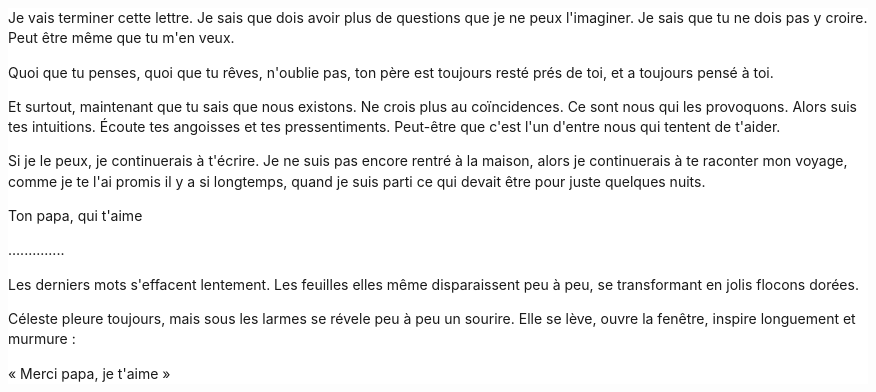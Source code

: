 Je vais terminer cette lettre. Je sais que dois avoir plus de questions que je ne peux l'imaginer. Je sais que tu ne dois pas y croire. Peut être même que tu m'en veux.

Quoi que tu penses, quoi que tu rêves, n'oublie pas, ton père est toujours resté prés de toi, et a toujours pensé à toi.

Et surtout, maintenant que tu sais que nous existons. Ne crois plus au coïncidences. Ce sont nous qui les provoquons. Alors suis tes intuitions. Écoute tes angoisses et tes pressentiments. Peut-être que c'est l'un d'entre nous qui tentent de t'aider.  

Si je le peux, je continuerais à t'écrire. Je ne suis pas encore rentré à la maison, alors je continuerais à te raconter mon voyage, comme je te l'ai promis il y a si longtemps, quand je suis parti ce qui devait être pour juste quelques nuits.

Ton papa, qui t'aime

…...........

Les derniers mots s'effacent lentement. Les feuilles elles même disparaissent peu à peu, se transformant en jolis flocons dorées.

Céleste pleure toujours, mais sous les larmes se révele peu à peu un sourire. Elle se lève, ouvre la fenêtre, inspire longuement et murmure :

« Merci papa, je t'aime »
